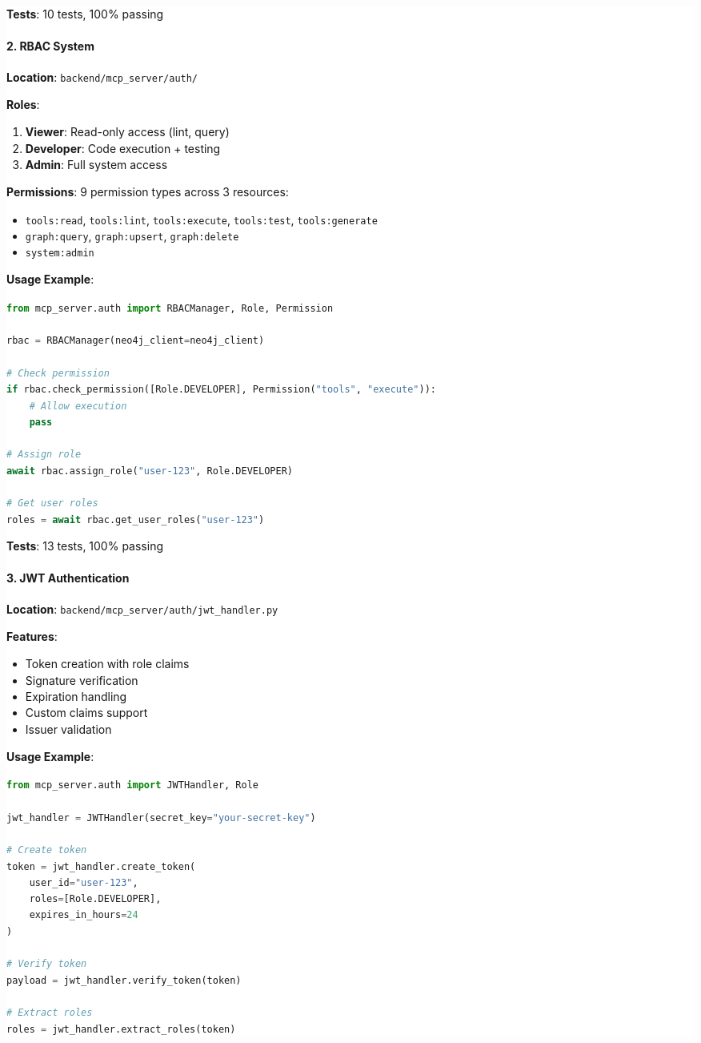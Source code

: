 **Tests**: 10 tests, 100% passing

#### 2. RBAC System
**Location**: `backend/mcp_server/auth/`

**Roles**:
1. **Viewer**: Read-only access (lint, query)
2. **Developer**: Code execution + testing
3. **Admin**: Full system access

**Permissions**: 9 permission types across 3 resources:
- `tools:read`, `tools:lint`, `tools:execute`, `tools:test`, `tools:generate`
- `graph:query`, `graph:upsert`, `graph:delete`
- `system:admin`

**Usage Example**:
```python
from mcp_server.auth import RBACManager, Role, Permission

rbac = RBACManager(neo4j_client=neo4j_client)

# Check permission
if rbac.check_permission([Role.DEVELOPER], Permission("tools", "execute")):
    # Allow execution
    pass

# Assign role
await rbac.assign_role("user-123", Role.DEVELOPER)

# Get user roles
roles = await rbac.get_user_roles("user-123")
```

**Tests**: 13 tests, 100% passing

#### 3. JWT Authentication
**Location**: `backend/mcp_server/auth/jwt_handler.py`

**Features**:
- Token creation with role claims
- Signature verification
- Expiration handling
- Custom claims support
- Issuer validation

**Usage Example**:
```python
from mcp_server.auth import JWTHandler, Role

jwt_handler = JWTHandler(secret_key="your-secret-key")

# Create token
token = jwt_handler.create_token(
    user_id="user-123",
    roles=[Role.DEVELOPER],
    expires_in_hours=24
)

# Verify token
payload = jwt_handler.verify_token(token)

# Extract roles
roles = jwt_handler.extract_roles(token)
```
